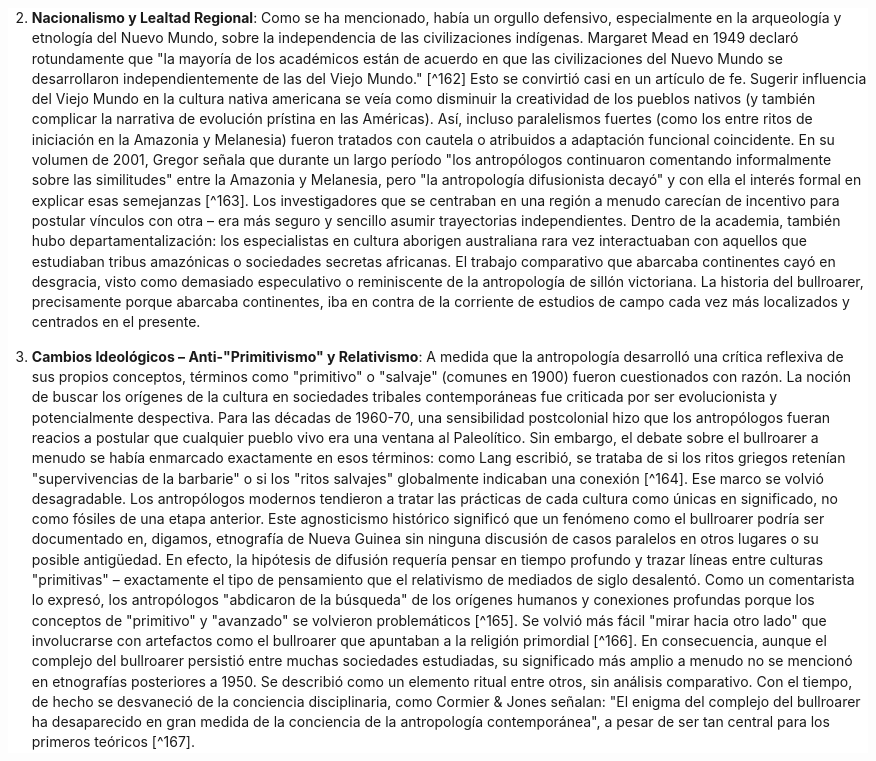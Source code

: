 2. **Nacionalismo y Lealtad Regional**: Como se ha mencionado, había un orgullo defensivo, especialmente en la arqueología y etnología del Nuevo Mundo, sobre la independencia de las civilizaciones indígenas. Margaret Mead en 1949 declaró rotundamente que "la mayoría de los académicos están de acuerdo en que las civilizaciones del Nuevo Mundo se desarrollaron independientemente de las del Viejo Mundo." [^162] Esto se convirtió casi en un artículo de fe. Sugerir influencia del Viejo Mundo en la cultura nativa americana se veía como disminuir la creatividad de los pueblos nativos (y también complicar la narrativa de evolución prístina en las Américas). Así, incluso paralelismos fuertes (como los entre ritos de iniciación en la Amazonia y Melanesia) fueron tratados con cautela o atribuidos a adaptación funcional coincidente. En su volumen de 2001, Gregor señala que durante un largo período "los antropólogos continuaron comentando informalmente sobre las similitudes" entre la Amazonia y Melanesia, pero "la antropología difusionista decayó" y con ella el interés formal en explicar esas semejanzas [^163]. Los investigadores que se centraban en una región a menudo carecían de incentivo para postular vínculos con otra – era más seguro y sencillo asumir trayectorias independientes. Dentro de la academia, también hubo departamentalización: los especialistas en cultura aborigen australiana rara vez interactuaban con aquellos que estudiaban tribus amazónicas o sociedades secretas africanas. El trabajo comparativo que abarcaba continentes cayó en desgracia, visto como demasiado especulativo o reminiscente de la antropología de sillón victoriana. La historia del bullroarer, precisamente porque abarcaba continentes, iba en contra de la corriente de estudios de campo cada vez más localizados y centrados en el presente.

3. **Cambios Ideológicos – Anti-"Primitivismo" y Relativismo**: A medida que la antropología desarrolló una crítica reflexiva de sus propios conceptos, términos como "primitivo" o "salvaje" (comunes en 1900) fueron cuestionados con razón. La noción de buscar los orígenes de la cultura en sociedades tribales contemporáneas fue criticada por ser evolucionista y potencialmente despectiva. Para las décadas de 1960-70, una sensibilidad postcolonial hizo que los antropólogos fueran reacios a postular que cualquier pueblo vivo era una ventana al Paleolítico. Sin embargo, el debate sobre el bullroarer a menudo se había enmarcado exactamente en esos términos: como Lang escribió, se trataba de si los ritos griegos retenían "supervivencias de la barbarie" o si los "ritos salvajes" globalmente indicaban una conexión [^164]. Ese marco se volvió desagradable. Los antropólogos modernos tendieron a tratar las prácticas de cada cultura como únicas en significado, no como fósiles de una etapa anterior. Este agnosticismo histórico significó que un fenómeno como el bullroarer podría ser documentado en, digamos, etnografía de Nueva Guinea sin ninguna discusión de casos paralelos en otros lugares o su posible antigüedad. En efecto, la hipótesis de difusión requería pensar en tiempo profundo y trazar líneas entre culturas "primitivas" – exactamente el tipo de pensamiento que el relativismo de mediados de siglo desalentó. Como un comentarista lo expresó, los antropólogos "abdicaron de la búsqueda" de los orígenes humanos y conexiones profundas porque los conceptos de "primitivo" y "avanzado" se volvieron problemáticos [^165]. Se volvió más fácil "mirar hacia otro lado" que involucrarse con artefactos como el bullroarer que apuntaban a la religión primordial [^166]. En consecuencia, aunque el complejo del bullroarer persistió entre muchas sociedades estudiadas, su significado más amplio a menudo no se mencionó en etnografías posteriores a 1950. Se describió como un elemento ritual entre otros, sin análisis comparativo. Con el tiempo, de hecho se desvaneció de la conciencia disciplinaria, como Cormier & Jones señalan: "El enigma del complejo del bullroarer ha desaparecido en gran medida de la conciencia de la antropología contemporánea", a pesar de ser tan central para los primeros teóricos [^167].
